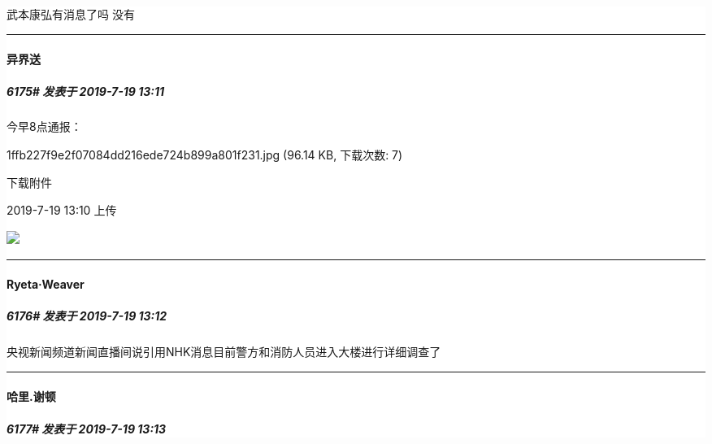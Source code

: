 武本康弘有消息了吗</blockquote>
没有







-----

####  异界送  
##### 6175#       发表于 2019-7-19 13:11




今早8点通报：






1ffb227f9e2f07084dd216ede724b899a801f231.jpg
(96.14 KB, 下载次数: 7)




下载附件


2019-7-19 13:10 上传









<img src="https://img.saraba1st.com/forum/201907/19/131059ofs4vdhfowsu8vnw.jpg" referrerpolicy="no-referrer">












-----

####  Ryeta·Weaver  
##### 6176#       发表于 2019-7-19 13:12




央视新闻频道新闻直播间说引用NHK消息目前警方和消防人员进入大楼进行详细调查了







-----

####  哈里.谢顿  
##### 6177#       发表于 2019-7-19 13:13
